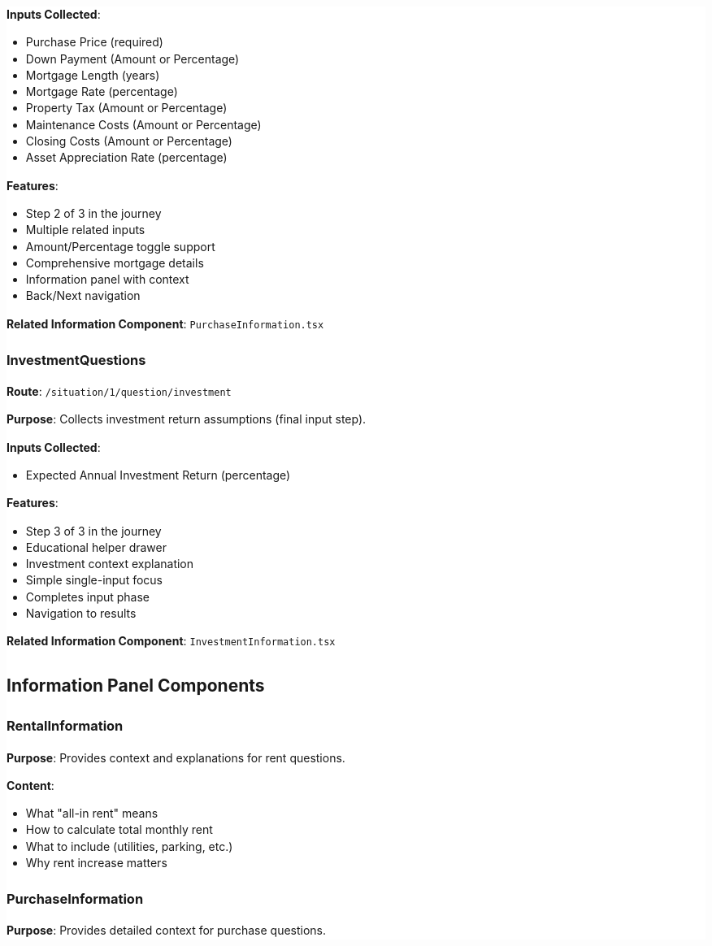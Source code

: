 **Inputs Collected**:
- Purchase Price (required)
- Down Payment (Amount or Percentage)
- Mortgage Length (years)
- Mortgage Rate (percentage)
- Property Tax (Amount or Percentage)
- Maintenance Costs (Amount or Percentage)
- Closing Costs (Amount or Percentage)
- Asset Appreciation Rate (percentage)

**Features**:
- Step 2 of 3 in the journey
- Multiple related inputs
- Amount/Percentage toggle support
- Comprehensive mortgage details
- Information panel with context
- Back/Next navigation

**Related Information Component**: `PurchaseInformation.tsx`

### InvestmentQuestions

**Route**: `/situation/1/question/investment`

**Purpose**: Collects investment return assumptions (final input step).

**Inputs Collected**:
- Expected Annual Investment Return (percentage)

**Features**:
- Step 3 of 3 in the journey
- Educational helper drawer
- Investment context explanation
- Simple single-input focus
- Completes input phase
- Navigation to results

**Related Information Component**: `InvestmentInformation.tsx`

## Information Panel Components

### RentalInformation

**Purpose**: Provides context and explanations for rent questions.

**Content**:
- What "all-in rent" means
- How to calculate total monthly rent
- What to include (utilities, parking, etc.)
- Why rent increase matters

### PurchaseInformation

**Purpose**: Provides detailed context for purchase questions.
